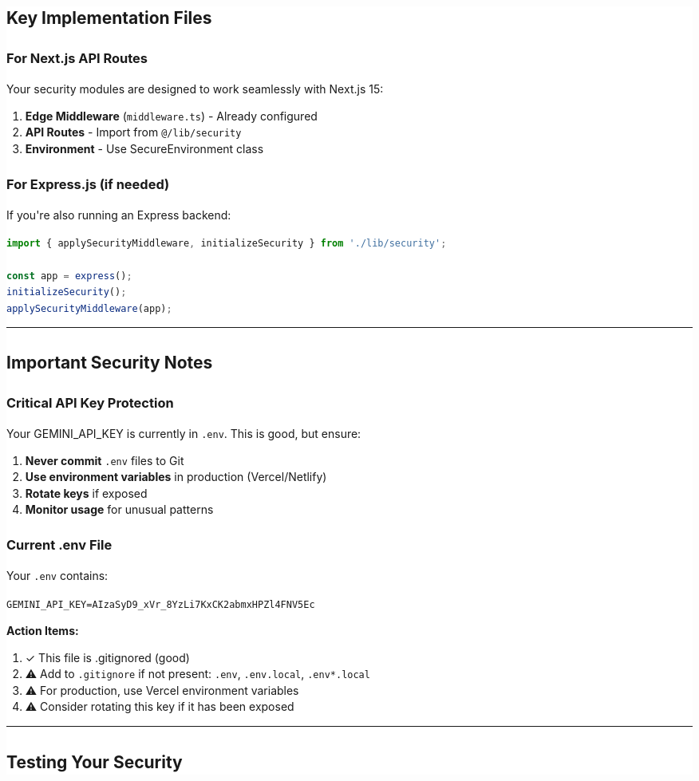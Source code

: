 
## Key Implementation Files

### For Next.js API Routes

Your security modules are designed to work seamlessly with Next.js 15:

1. **Edge Middleware** (`middleware.ts`) - Already configured
2. **API Routes** - Import from `@/lib/security`
3. **Environment** - Use SecureEnvironment class

### For Express.js (if needed)

If you're also running an Express backend:

```typescript
import { applySecurityMiddleware, initializeSecurity } from './lib/security';

const app = express();
initializeSecurity();
applySecurityMiddleware(app);
```

---

## Important Security Notes

### Critical API Key Protection

Your GEMINI_API_KEY is currently in `.env`. This is good, but ensure:

1. **Never commit** `.env` files to Git
2. **Use environment variables** in production (Vercel/Netlify)
3. **Rotate keys** if exposed
4. **Monitor usage** for unusual patterns

### Current .env File

Your `.env` contains:
```
GEMINI_API_KEY=AIzaSyD9_xVr_8YzLi7KxCK2abmxHPZl4FNV5Ec
```

**Action Items:**
1. ✓ This file is .gitignored (good)
2. ⚠ Add to `.gitignore` if not present: `.env`, `.env.local`, `.env*.local`
3. ⚠ For production, use Vercel environment variables
4. ⚠ Consider rotating this key if it has been exposed

---

## Testing Your Security
